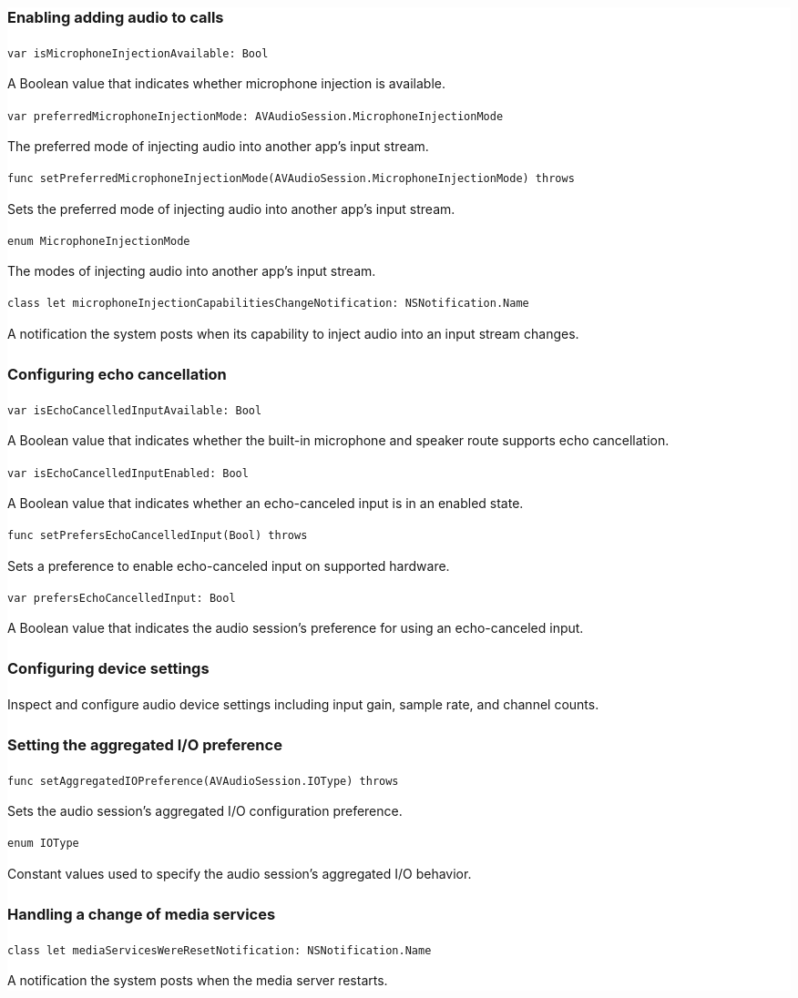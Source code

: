 ### Enabling adding audio to calls

`var isMicrophoneInjectionAvailable: Bool`

A Boolean value that indicates whether microphone injection is available.

`var preferredMicrophoneInjectionMode: AVAudioSession.MicrophoneInjectionMode`

The preferred mode of injecting audio into another app’s input stream.

`func setPreferredMicrophoneInjectionMode(AVAudioSession.MicrophoneInjectionMode) throws`

Sets the preferred mode of injecting audio into another app’s input stream.

`enum MicrophoneInjectionMode`

The modes of injecting audio into another app’s input stream.

`class let microphoneInjectionCapabilitiesChangeNotification: NSNotification.Name`

A notification the system posts when its capability to inject audio into an input stream changes.

### Configuring echo cancellation

`var isEchoCancelledInputAvailable: Bool`

A Boolean value that indicates whether the built-in microphone and speaker route supports echo cancellation.

`var isEchoCancelledInputEnabled: Bool`

A Boolean value that indicates whether an echo-canceled input is in an enabled state.

`func setPrefersEchoCancelledInput(Bool) throws`

Sets a preference to enable echo-canceled input on supported hardware.

`var prefersEchoCancelledInput: Bool`

A Boolean value that indicates the audio session’s preference for using an echo-canceled input.

### Configuring device settings

Inspect and configure audio device settings including input gain, sample rate, and channel counts.

### Setting the aggregated I/O preference

`func setAggregatedIOPreference(AVAudioSession.IOType) throws`

Sets the audio session’s aggregated I/O configuration preference.

`enum IOType`

Constant values used to specify the audio session’s aggregated I/O behavior.

### Handling a change of media services

`class let mediaServicesWereResetNotification: NSNotification.Name`

A notification the system posts when the media server restarts.
